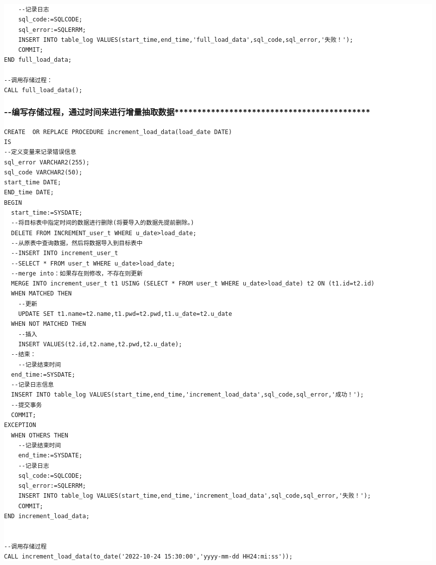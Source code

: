 ```plsql
    --记录日志
    sql_code:=SQLCODE;
    sql_error:=SQLERRM;
    INSERT INTO table_log VALUES(start_time,end_time,'full_load_data',sql_code,sql_error,'失败！');
    COMMIT;
END full_load_data;    

--调用存储过程：
CALL full_load_data();
```



### --编写存储过程，通过时间来进行增量抽取数据*******************************************

```plsql
CREATE  OR REPLACE PROCEDURE increment_load_data(load_date DATE)
IS
--定义变量来记录错误信息
sql_error VARCHAR2(255);
sql_code VARCHAR2(50);
start_time DATE;
END_time DATE;
BEGIN
  start_time:=SYSDATE;
  --将目标表中指定时间的数据进行删除(将要导入的数据先提前删除。)
  DELETE FROM INCREMENT_user_t WHERE u_date>load_date;
  --从原表中查询数据，然后将数据导入到目标表中
  --INSERT INTO increment_user_t
  --SELECT * FROM user_t WHERE u_date>load_date;
  --merge into：如果存在则修改，不存在则更新
  MERGE INTO increment_user_t t1 USING (SELECT * FROM user_t WHERE u_date>load_date) t2 ON (t1.id=t2.id)
  WHEN MATCHED THEN
    --更新
    UPDATE SET t1.name=t2.name,t1.pwd=t2.pwd,t1.u_date=t2.u_date
  WHEN NOT MATCHED THEN
    --插入
    INSERT VALUES(t2.id,t2.name,t2.pwd,t2.u_date);
  --结束：
    --记录结束时间
  end_time:=SYSDATE;
  --记录日志信息
  INSERT INTO table_log VALUES(start_time,end_time,'increment_load_data',sql_code,sql_error,'成功！');
  --提交事务
  COMMIT;
EXCEPTION
  WHEN OTHERS THEN
    --记录结束时间
    end_time:=SYSDATE;
    --记录日志
    sql_code:=SQLCODE;
    sql_error:=SQLERRM;
    INSERT INTO table_log VALUES(start_time,end_time,'increment_load_data',sql_code,sql_error,'失败！');
    COMMIT;
END increment_load_data;    


--调用存储过程
CALL increment_load_data(to_date('2022-10-24 15:30:00','yyyy-mm-dd HH24:mi:ss'));
```
